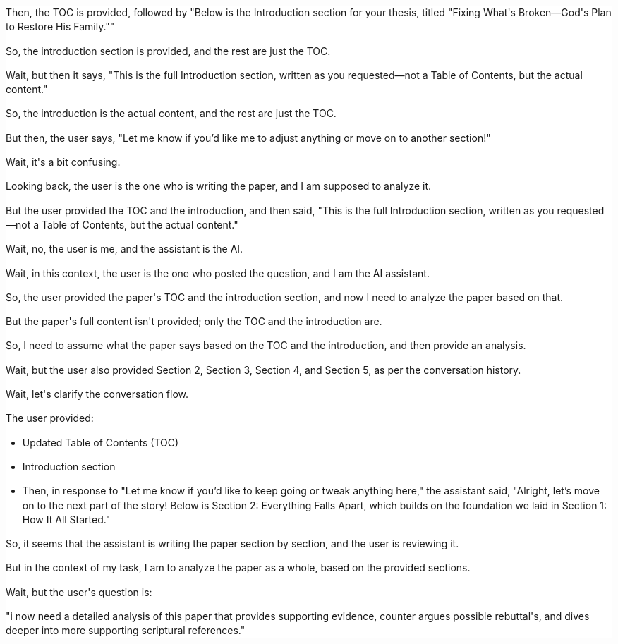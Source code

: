 Then, the TOC is provided, followed by "Below is the Introduction section for
your thesis, titled "Fixing What's Broken—God's Plan to Restore His Family.""

So, the introduction section is provided, and the rest are just the TOC.

Wait, but then it says, "This is the full Introduction section, written as you
requested—not a Table of Contents, but the actual content."

So, the introduction is the actual content, and the rest are just the TOC.

But then, the user says, "Let me know if you’d like me to adjust anything or
move on to another section!"

Wait, it's a bit confusing.

Looking back, the user is the one who is writing the paper, and I am supposed to
analyze it.

But the user provided the TOC and the introduction, and then said, "This is the
full Introduction section, written as you requested—not a Table of Contents, but
the actual content."

Wait, no, the user is me, and the assistant is the AI.

Wait, in this context, the user is the one who posted the question, and I am the
AI assistant.

So, the user provided the paper's TOC and the introduction section, and now I
need to analyze the paper based on that.

But the paper's full content isn't provided; only the TOC and the introduction
are.

So, I need to assume what the paper says based on the TOC and the introduction,
and then provide an analysis.

Wait, but the user also provided Section 2, Section 3, Section 4, and Section 5,
as per the conversation history.

Wait, let's clarify the conversation flow.

The user provided:

-   Updated Table of Contents (TOC)

-   Introduction section

-   Then, in response to "Let me know if you’d like to keep going or tweak
    anything here," the assistant said, "Alright, let’s move on to the next part
    of the story! Below is Section 2: Everything Falls Apart, which builds on
    the foundation we laid in Section 1: How It All Started."

So, it seems that the assistant is writing the paper section by section, and the
user is reviewing it.

But in the context of my task, I am to analyze the paper as a whole, based on
the provided sections.

Wait, but the user's question is:

"i now need a detailed analysis of this paper that provides supporting evidence,
counter argues possible rebuttal's, and dives deeper into more supporting
scriptural references."
